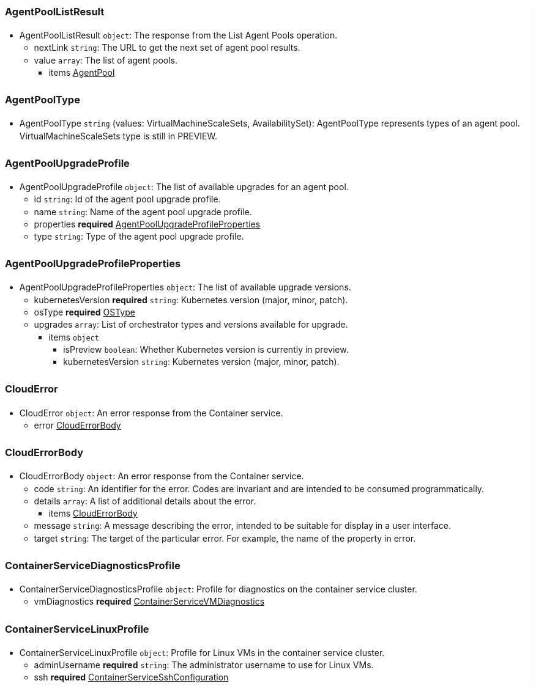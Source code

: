 ### AgentPoolListResult
* AgentPoolListResult `object`: The response from the List Agent Pools operation.
  * nextLink `string`: The URL to get the next set of agent pool results.
  * value `array`: The list of agent pools.
    * items [AgentPool](#agentpool)

### AgentPoolType
* AgentPoolType `string` (values: VirtualMachineScaleSets, AvailabilitySet): AgentPoolType represents types of an agent pool. VirtualMachineScaleSets type is still in PREVIEW.

### AgentPoolUpgradeProfile
* AgentPoolUpgradeProfile `object`: The list of available upgrades for an agent pool.
  * id `string`: Id of the agent pool upgrade profile.
  * name `string`: Name of the agent pool upgrade profile.
  * properties **required** [AgentPoolUpgradeProfileProperties](#agentpoolupgradeprofileproperties)
  * type `string`: Type of the agent pool upgrade profile.

### AgentPoolUpgradeProfileProperties
* AgentPoolUpgradeProfileProperties `object`: The list of available upgrade versions.
  * kubernetesVersion **required** `string`: Kubernetes version (major, minor, patch).
  * osType **required** [OSType](#ostype)
  * upgrades `array`: List of orchestrator types and versions available for upgrade.
    * items `object`
      * isPreview `boolean`: Whether Kubernetes version is currently in preview.
      * kubernetesVersion `string`: Kubernetes version (major, minor, patch).

### CloudError
* CloudError `object`: An error response from the Container service.
  * error [CloudErrorBody](#clouderrorbody)

### CloudErrorBody
* CloudErrorBody `object`: An error response from the Container service.
  * code `string`: An identifier for the error. Codes are invariant and are intended to be consumed programmatically.
  * details `array`: A list of additional details about the error.
    * items [CloudErrorBody](#clouderrorbody)
  * message `string`: A message describing the error, intended to be suitable for display in a user interface.
  * target `string`: The target of the particular error. For example, the name of the property in error.

### ContainerServiceDiagnosticsProfile
* ContainerServiceDiagnosticsProfile `object`: Profile for diagnostics on the container service cluster.
  * vmDiagnostics **required** [ContainerServiceVMDiagnostics](#containerservicevmdiagnostics)

### ContainerServiceLinuxProfile
* ContainerServiceLinuxProfile `object`: Profile for Linux VMs in the container service cluster.
  * adminUsername **required** `string`: The administrator username to use for Linux VMs.
  * ssh **required** [ContainerServiceSshConfiguration](#containerservicesshconfiguration)
